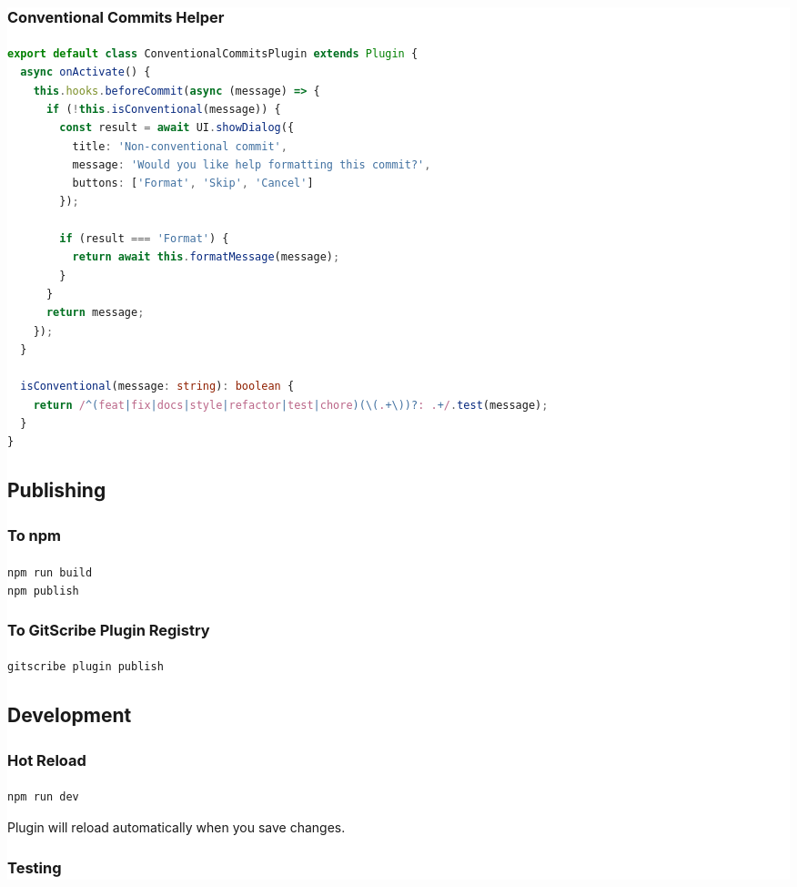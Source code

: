 ### Conventional Commits Helper

```typescript
export default class ConventionalCommitsPlugin extends Plugin {
  async onActivate() {
    this.hooks.beforeCommit(async (message) => {
      if (!this.isConventional(message)) {
        const result = await UI.showDialog({
          title: 'Non-conventional commit',
          message: 'Would you like help formatting this commit?',
          buttons: ['Format', 'Skip', 'Cancel']
        });

        if (result === 'Format') {
          return await this.formatMessage(message);
        }
      }
      return message;
    });
  }

  isConventional(message: string): boolean {
    return /^(feat|fix|docs|style|refactor|test|chore)(\(.+\))?: .+/.test(message);
  }
}
```

## Publishing

### To npm

```bash
npm run build
npm publish
```

### To GitScribe Plugin Registry

```bash
gitscribe plugin publish
```

## Development

### Hot Reload

```bash
npm run dev
```

Plugin will reload automatically when you save changes.

### Testing
